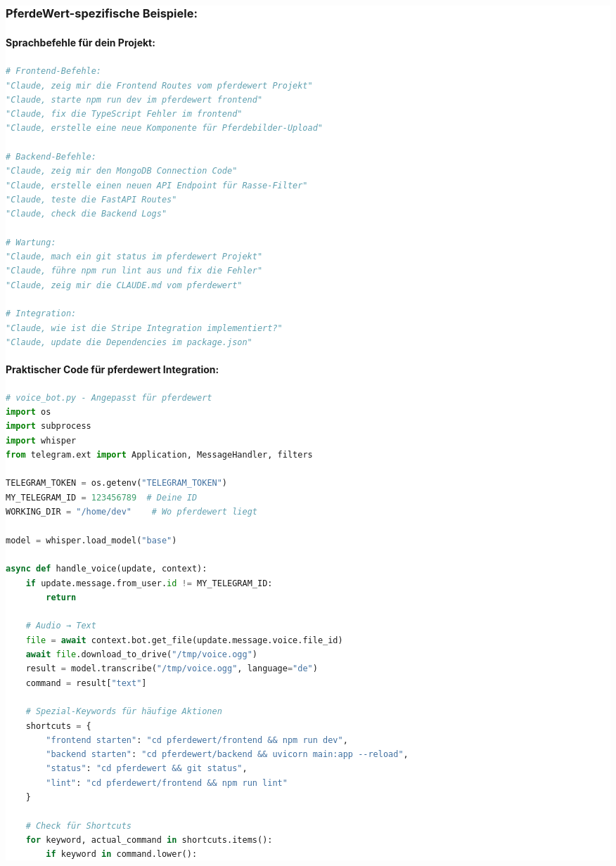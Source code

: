 ```python
```

### PferdeWert-spezifische Beispiele:

#### Sprachbefehle für dein Projekt:
```python
# Frontend-Befehle:
"Claude, zeig mir die Frontend Routes vom pferdewert Projekt"
"Claude, starte npm run dev im pferdewert frontend"
"Claude, fix die TypeScript Fehler im frontend"
"Claude, erstelle eine neue Komponente für Pferdebilder-Upload"

# Backend-Befehle:
"Claude, zeig mir den MongoDB Connection Code"
"Claude, erstelle einen neuen API Endpoint für Rasse-Filter"
"Claude, teste die FastAPI Routes"
"Claude, check die Backend Logs"

# Wartung:
"Claude, mach ein git status im pferdewert Projekt"
"Claude, führe npm run lint aus und fix die Fehler"
"Claude, zeig mir die CLAUDE.md vom pferdewert"

# Integration:
"Claude, wie ist die Stripe Integration implementiert?"
"Claude, update die Dependencies im package.json"
```

#### Praktischer Code für pferdewert Integration:
```python
# voice_bot.py - Angepasst für pferdewert
import os
import subprocess
import whisper
from telegram.ext import Application, MessageHandler, filters

TELEGRAM_TOKEN = os.getenv("TELEGRAM_TOKEN")
MY_TELEGRAM_ID = 123456789  # Deine ID
WORKING_DIR = "/home/dev"    # Wo pferdewert liegt

model = whisper.load_model("base")

async def handle_voice(update, context):
    if update.message.from_user.id != MY_TELEGRAM_ID:
        return
    
    # Audio → Text
    file = await context.bot.get_file(update.message.voice.file_id)
    await file.download_to_drive("/tmp/voice.ogg")
    result = model.transcribe("/tmp/voice.ogg", language="de")
    command = result["text"]
    
    # Spezial-Keywords für häufige Aktionen
    shortcuts = {
        "frontend starten": "cd pferdewert/frontend && npm run dev",
        "backend starten": "cd pferdewert/backend && uvicorn main:app --reload",
        "status": "cd pferdewert && git status",
        "lint": "cd pferdewert/frontend && npm run lint"
    }
    
    # Check für Shortcuts
    for keyword, actual_command in shortcuts.items():
        if keyword in command.lower():
```
